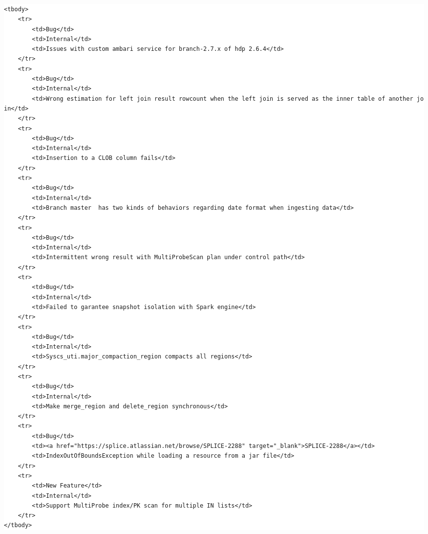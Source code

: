     <tbody>
        <tr>
            <td>Bug</td>
            <td>Internal</td>
            <td>Issues with custom ambari service for branch-2.7.x of hdp 2.6.4</td>
        </tr>
        <tr>
            <td>Bug</td>
            <td>Internal</td>
            <td>Wrong estimation for left join result rowcount when the left join is served as the inner table of another join</td>
        </tr>
        <tr>
            <td>Bug</td>
            <td>Internal</td>
            <td>Insertion to a CLOB column fails</td>
        </tr>
        <tr>
            <td>Bug</td>
            <td>Internal</td>
            <td>Branch master  has two kinds of behaviors regarding date format when ingesting data</td>
        </tr>
        <tr>
            <td>Bug</td>
            <td>Internal</td>
            <td>Intermittent wrong result with MultiProbeScan plan under control path</td>
        </tr>
        <tr>
            <td>Bug</td>
            <td>Internal</td>
            <td>Failed to garantee snapshot isolation with Spark engine</td>
        </tr>
        <tr>
            <td>Bug</td>
            <td>Internal</td>
            <td>Syscs_uti.major_compaction_region compacts all regions</td>
        </tr>
        <tr>
            <td>Bug</td>
            <td>Internal</td>
            <td>Make merge_region and delete_region synchronous</td>
        </tr>
        <tr>
            <td>Bug</td>
            <td><a href="https://splice.atlassian.net/browse/SPLICE-2288" target="_blank">SPLICE-2288</a></td>
            <td>IndexOutOfBoundsException while loading a resource from a jar file</td>
        </tr>
        <tr>
            <td>New Feature</td>
            <td>Internal</td>
            <td>Support MultiProbe index/PK scan for multiple IN lists</td>
        </tr>
    </tbody>
</table>

